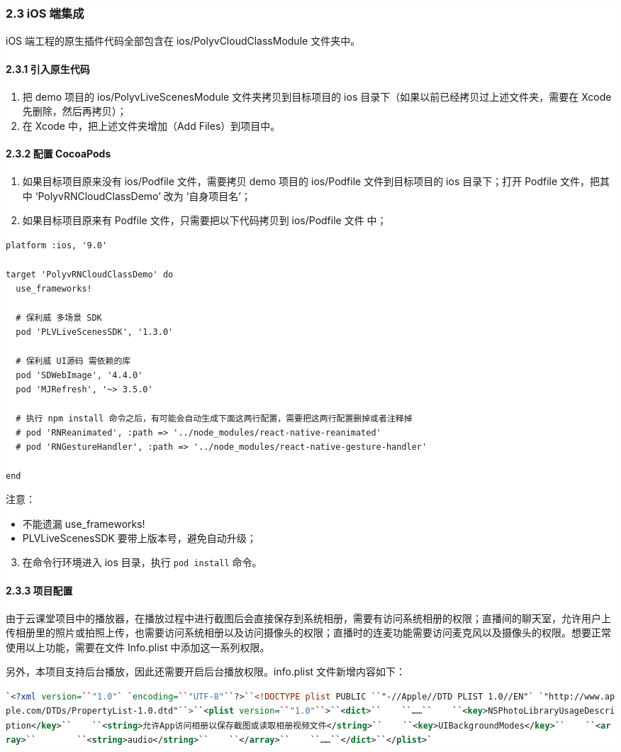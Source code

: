 ### 2.3 iOS 端集成

iOS 端工程的原生插件代码全部包含在  ios/PolyvCloudClassModule 文件夹中。

#### 2.3.1 引入原生代码

1. 把 demo 项目的 ios/PolyvLiveScenesModule 文件夹拷贝到目标项目的 ios 目录下（如果以前已经拷贝过上述文件夹，需要在 Xcode 先删除，然后再拷贝）；
2. 在 Xcode 中，把上述文件夹增加（Add Files）到项目中。

#### 2.3.2 配置 CocoaPods

1. 如果目标项目原来没有  ios/Podfile 文件，需要拷贝 demo 项目的 ios/Podfile 文件到目标项目的 ios 目录下；打开 Podfile 文件，把其中 ‘PolyvRNCloudClassDemo’ 改为 ‘自身项目名’；

2. 如果目标项目原来有 Podfile 文件，只需要把以下代码拷贝到  ios/Podfile 文件 中；

```
platform :ios, '9.0'

target 'PolyvRNCloudClassDemo' do
  use_frameworks!

  # 保利威 多场景 SDK
  pod 'PLVLiveScenesSDK', '1.3.0'
  
  # 保利威 UI源码 需依赖的库
  pod 'SDWebImage', '4.4.0'
  pod 'MJRefresh', '~> 3.5.0'

  # 执行 npm install 命令之后，有可能会自动生成下面这两行配置，需要把这两行配置删掉或者注释掉
  # pod 'RNReanimated', :path => '../node_modules/react-native-reanimated'
  # pod 'RNGestureHandler', :path => '../node_modules/react-native-gesture-handler'

end
```

注意：

- 不能遗漏 use_frameworks!
- PLVLiveScenesSDK 要带上版本号，避免自动升级；

3. 在命令行环境进入 ios 目录，执行 `pod install` 命令。

#### 2.3.3 项目配置

由于云课堂项目中的播放器，在播放过程中进行截图后会直接保存到系统相册，需要有访问系统相册的权限；直播间的聊天室，允许用户上传相册里的照片或拍照上传，也需要访问系统相册以及访问摄像头的权限；直播时的连麦功能需要访问麦克风以及摄像头的权限。想要正常使用以上功能，需要在文件 Info.plist 中添加这一系列权限。

另外，本项目支持后台播放，因此还需要开启后台播放权限。info.plist 文件新增内容如下：

```xml
`<?xml version=``"1.0"` `encoding=``"UTF-8"``?>``<!DOCTYPE plist PUBLIC ``"-//Apple//DTD PLIST 1.0//EN"` `"http://www.apple.com/DTDs/PropertyList-1.0.dtd"``>``<plist version=``"1.0"``>``<dict>``    ``……``    ``<key>NSPhotoLibraryUsageDescription</key>``    ``<string>允许App访问相册以保存截图或读取相册视频文件</string>``    ``<key>UIBackgroundModes</key>``    ``<array>``        ``<string>audio</string>``    ``</array>``    ``……``</dict>``</plist>`
```
